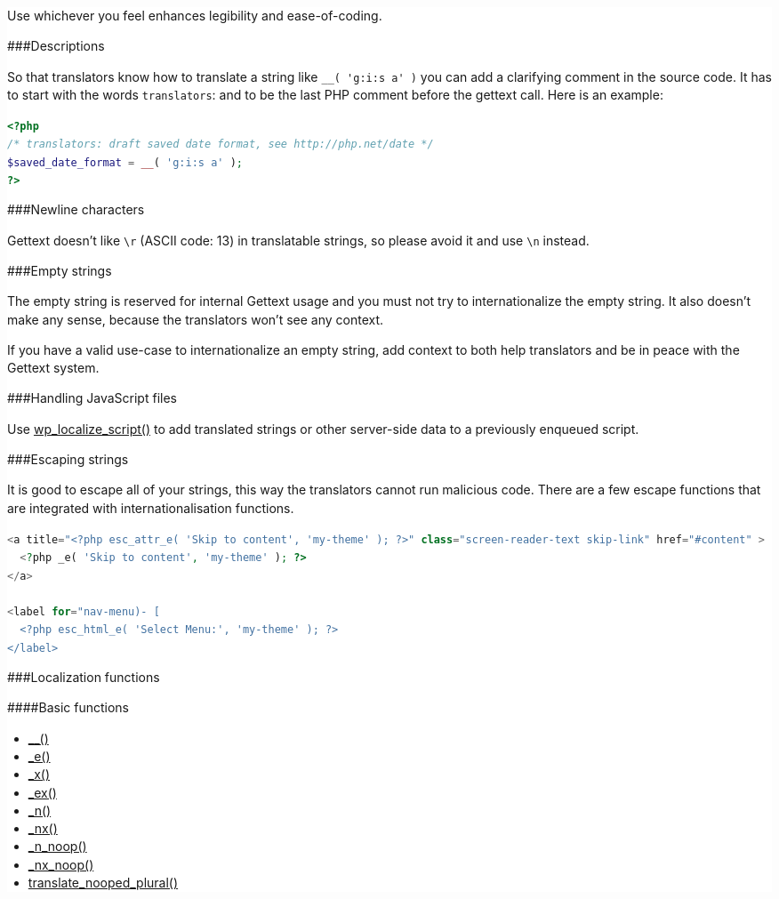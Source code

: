 Use whichever you feel enhances legibility and ease-of-coding.

###Descriptions

So that translators know how to translate a string like `__( 'g:i:s a' )` you can add a clarifying comment in the source code. It has to start with the words `translators`: and to be the last PHP comment before the gettext call. Here is an example:

```php
<?php
/* translators: draft saved date format, see http://php.net/date */
$saved_date_format = __( 'g:i:s a' );
?>
```

###Newline characters

Gettext doesn’t like `\r` (ASCII code: 13) in translatable strings, so please avoid it and use `\n` instead.

###Empty strings

The empty string is reserved for internal Gettext usage and you must not try to internationalize the empty string. It also doesn’t make any sense, because the translators won’t see any context.

If you have a valid use-case to internationalize an empty string, add context to both help translators and be in peace with the Gettext system.

###Handling JavaScript files

Use [wp_localize_script()](http://codex.wordpress.org/Function_Reference/wp_localize_script) to add translated strings or other server-side data to a previously enqueued script.

###Escaping strings

It is good to escape all of your strings, this way the translators cannot run malicious code. There are a few escape functions that are integrated with internationalisation functions.

```php
<a title="<?php esc_attr_e( 'Skip to content', 'my-theme' ); ?>" class="screen-reader-text skip-link" href="#content" >
  <?php _e( 'Skip to content', 'my-theme' ); ?>
</a>

<label for="nav-menu)- [
  <?php esc_html_e( 'Select Menu:', 'my-theme' ); ?>
</label>
```

###Localization functions

####Basic functions

- [__()](http://codex.wordpress.org/Function_Reference/_2)
- [_e()](http://codex.wordpress.org/Function_Reference/_e)
- [_x()](http://codex.wordpress.org/Function_Reference/_x)
- [_ex()](http://codex.wordpress.org/Function_Reference/_ex)
- [_n()](http://codex.wordpress.org/Function_Reference/_n)
- [_nx()](http://codex.wordpress.org/Function_Reference/_nx)
- [_n_noop()](http://codex.wordpress.org/Function_Reference/_n_noop)
- [_nx_noop()](http://codex.wordpress.org/Function_Reference/_nx_noop)
- [translate_nooped_plural()](http://codex.wordpress.org/Function_Reference/translate_nooped_plural)
